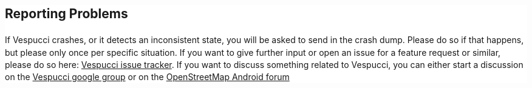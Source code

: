## Reporting Problems

If Vespucci crashes, or it detects an inconsistent state, you will be asked to send in the crash dump. Please do so if that happens, but please only once per specific situation. If you want to give further input or open an issue for a feature request or similar, please do so here: [Vespucci issue tracker](https://github.com/MarcusWolschon/osmeditor4android/issues). If you want to discuss something related to Vespucci, you can either start a discussion on the [Vespucci google group](https://groups.google.com/forum/#!forum/osmeditor4android) or on the [OpenStreetMap Android forum](http://forum.openstreetmap.org/viewforum.php?id=56)


